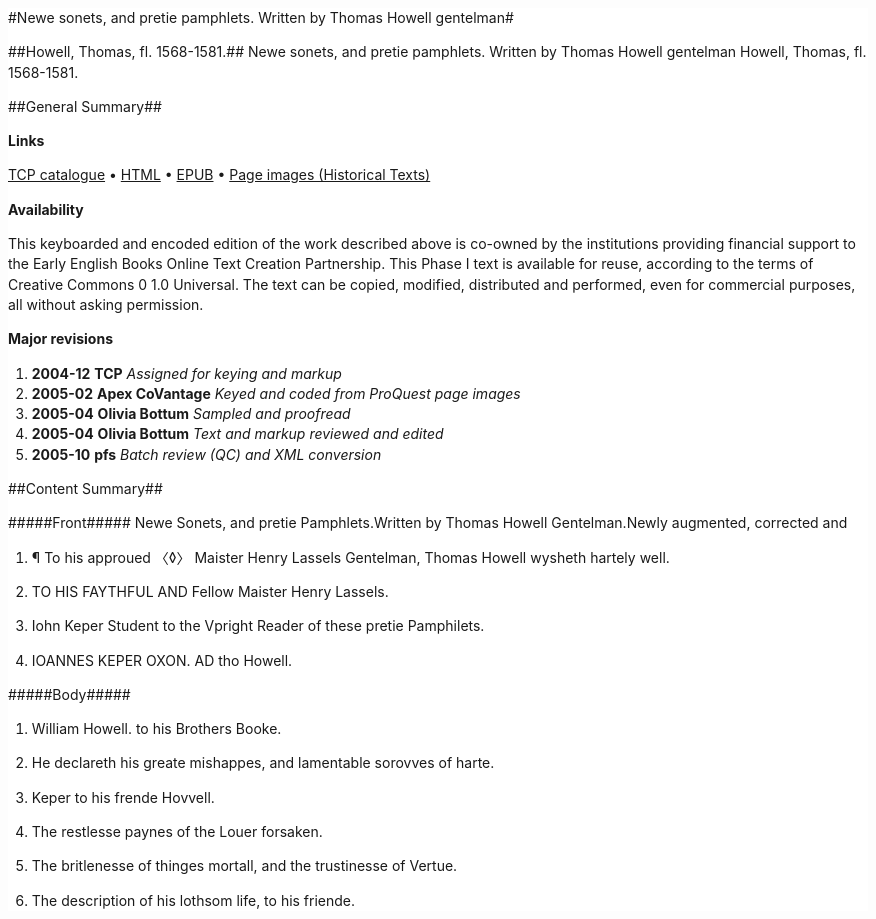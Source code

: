#Newe sonets, and pretie pamphlets. Written by Thomas Howell gentelman#

##Howell, Thomas, fl. 1568-1581.##
Newe sonets, and pretie pamphlets. Written by Thomas Howell gentelman
Howell, Thomas, fl. 1568-1581.

##General Summary##

**Links**

[TCP catalogue](http://www.ota.ox.ac.uk/tcp/)  • 
[HTML](http://tei.it.ox.ac.uk/tcp/Texts-HTML/free/A03/A03756.html)  • 
[EPUB](http://tei.it.ox.ac.uk/tcp/Texts-EPUB/free/A03/A03756.epub) • 
[Page images (Historical Texts)](https://data.historicaltexts.jisc.ac.uk/view?pubId=eebo-99853424e&pageId=eebo-99853424e-18807-1)

**Availability**

This keyboarded and encoded edition of the
	       work described above is co-owned by the institutions
	       providing financial support to the Early English Books
	       Online Text Creation Partnership. This Phase I text is
	       available for reuse, according to the terms of Creative
	       Commons 0 1.0 Universal. The text can be copied,
	       modified, distributed and performed, even for
	       commercial purposes, all without asking permission.

**Major revisions**

1. __2004-12__ __TCP__ *Assigned for keying and markup*
1. __2005-02__ __Apex CoVantage__ *Keyed and coded from ProQuest page images*
1. __2005-04__ __Olivia Bottum__ *Sampled and proofread*
1. __2005-04__ __Olivia Bottum__ *Text and markup reviewed and edited*
1. __2005-10__ __pfs__ *Batch review (QC) and XML conversion*

##Content Summary##

#####Front#####
Newe Sonets, and pretie Pamphlets.Written by Thomas Howell Gentelman.Newly augmented, corrected and 
1. ¶ To his approued 〈◊〉 Maister Henry Lassels Gentelman, Thomas Howell wysheth hartely well.

1. TO HIS FAYTHFUL AND Fellow Maister Henry Lassels.

1. Iohn Keper Student to the Vpright Reader of these pretie Pamphilets.

1. IOANNES KEPER OXON. AD tho Howell.

#####Body#####

1. William Howell. to his Brothers Booke.

1. He declareth his greate mishappes, and lamentable sorovves of harte.

1. Keper to his frende Hovvell.

1. The restlesse paynes of the Louer forsaken.

1. The britlenesse of thinges mortall, and the trustinesse of Vertue.

1. The description of his lothsom life, to his friende.

